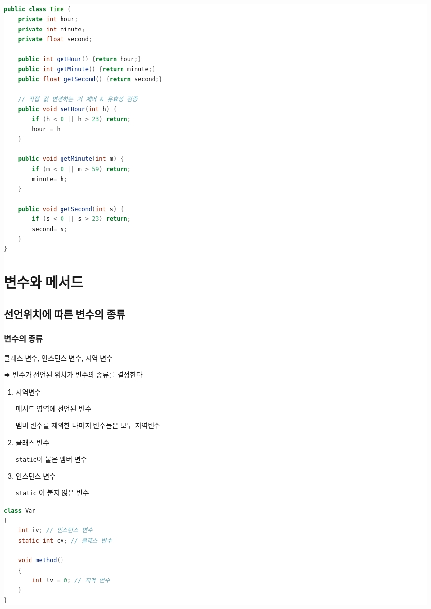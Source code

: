 ```java
public class Time {
	private int hour;
	private int minute;
	private float second;

	public int getHour() {return hour;}
	public int getMinute() {return minute;}
	public float getSecond() {return second;}

	// 직접 값 변경하는 거 제어 & 유효성 검증 
	public void setHour(int h) {
		if (h < 0 || h > 23) return;
		hour = h;
	}

	public void getMinute(int m) {
		if (m < 0 || m > 59) return;
		minute= h;
	}

	public void getSecond(int s) {
		if (s < 0 || s > 23) return;
		second= s;
	}
}
```

# 변수와 메서드

## 선언위치에 따른 변수의 종류

### 변수의 종류

클래스 변수, 인스턴스 변수, 지역 변수 

⇒ 변수가 선언된 위치가 변수의 종류를 결정한다 

1. 지역변수 
    
    메서드 영역에 선언된 변수 
    
    멤버 변수를 제외한 나머지 변수들은 모두 지역변수 
    
2. 클래스 변수 
    
    `static`이 붙은 멤버 변수 
    
3. 인스턴스 변수 
    
    `static` 이 붙지 않은 변수 
    

```java
class Var
{
	int iv; // 인스턴스 변수 
	static int cv; // 클래스 변수 

	void method()
	{
		int lv = 0; // 지역 변수 
	}
}
```
